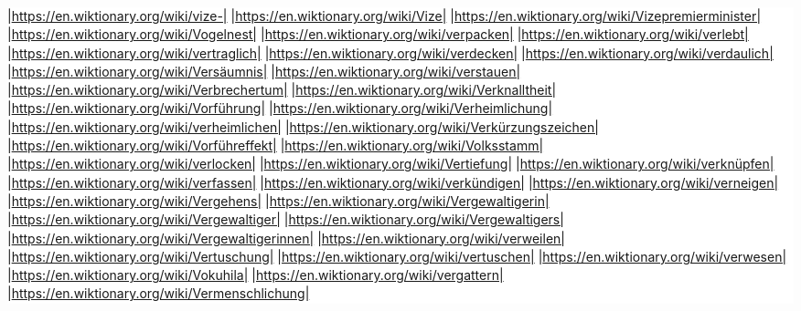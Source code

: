 |https://en.wiktionary.org/wiki/vize-|
|https://en.wiktionary.org/wiki/Vize|
|https://en.wiktionary.org/wiki/Vizepremierminister|
|https://en.wiktionary.org/wiki/Vogelnest|
|https://en.wiktionary.org/wiki/verpacken|
|https://en.wiktionary.org/wiki/verlebt|
|https://en.wiktionary.org/wiki/vertraglich|
|https://en.wiktionary.org/wiki/verdecken|
|https://en.wiktionary.org/wiki/verdaulich|
|https://en.wiktionary.org/wiki/Versäumnis|
|https://en.wiktionary.org/wiki/verstauen|
|https://en.wiktionary.org/wiki/Verbrechertum|
|https://en.wiktionary.org/wiki/Verknalltheit|
|https://en.wiktionary.org/wiki/Vorführung|
|https://en.wiktionary.org/wiki/Verheimlichung|
|https://en.wiktionary.org/wiki/verheimlichen|
|https://en.wiktionary.org/wiki/Verkürzungszeichen|
|https://en.wiktionary.org/wiki/Vorführeffekt|
|https://en.wiktionary.org/wiki/Volksstamm|
|https://en.wiktionary.org/wiki/verlocken|
|https://en.wiktionary.org/wiki/Vertiefung|
|https://en.wiktionary.org/wiki/verknüpfen|
|https://en.wiktionary.org/wiki/verfassen|
|https://en.wiktionary.org/wiki/verkündigen|
|https://en.wiktionary.org/wiki/verneigen|
|https://en.wiktionary.org/wiki/Vergehens|
|https://en.wiktionary.org/wiki/Vergewaltigerin|
|https://en.wiktionary.org/wiki/Vergewaltiger|
|https://en.wiktionary.org/wiki/Vergewaltigers|
|https://en.wiktionary.org/wiki/Vergewaltigerinnen|
|https://en.wiktionary.org/wiki/verweilen|
|https://en.wiktionary.org/wiki/Vertuschung|
|https://en.wiktionary.org/wiki/vertuschen|
|https://en.wiktionary.org/wiki/verwesen|
|https://en.wiktionary.org/wiki/Vokuhila|
|https://en.wiktionary.org/wiki/vergattern|
|https://en.wiktionary.org/wiki/Vermenschlichung|
